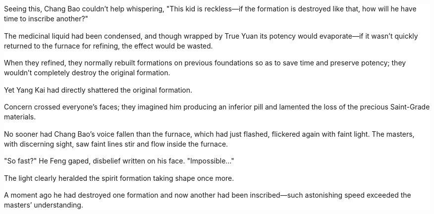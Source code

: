 Seeing this, Chang Bao couldn’t help whispering, "This kid is reckless—if the formation is destroyed like that, how will he have time to inscribe another?"

The medicinal liquid had been condensed, and though wrapped by True Yuan its potency would evaporate—if it wasn’t quickly returned to the furnace for refining, the effect would be wasted.

When they refined, they normally rebuilt formations on previous foundations so as to save time and preserve potency; they wouldn’t completely destroy the original formation.

Yet Yang Kai had directly shattered the original formation.

Concern crossed everyone’s faces; they imagined him producing an inferior pill and lamented the loss of the precious Saint-Grade materials.

No sooner had Chang Bao’s voice fallen than the furnace, which had just flashed, flickered again with faint light. The masters, with discerning sight, saw faint lines stir and flow inside the furnace.

"So fast?" He Feng gaped, disbelief written on his face. "Impossible…"

The light clearly heralded the spirit formation taking shape once more.

A moment ago he had destroyed one formation and now another had been inscribed—such astonishing speed exceeded the masters’ understanding.